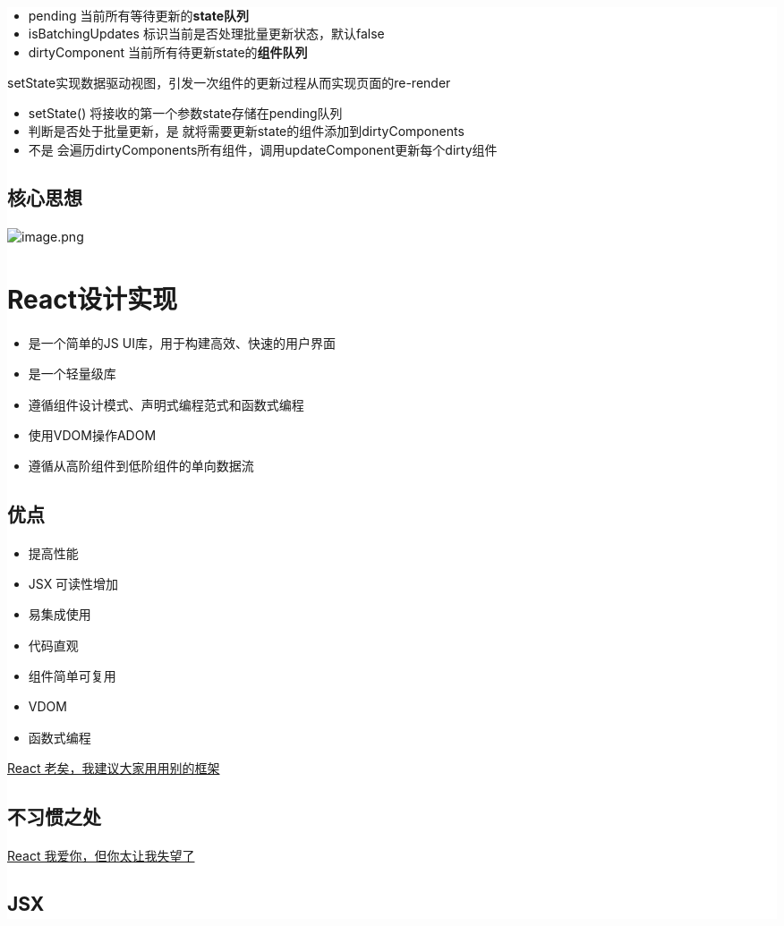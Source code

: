- pending 当前所有等待更新的**state队列**
- isBatchingUpdates 标识当前是否处理批量更新状态，默认false
- dirtyComponent 当前所有待更新state的**组件队列**

setState实现数据驱动视图，引发一次组件的更新过程从而实现页面的re-render



- setState() 将接收的第一个参数state存储在pending队列
- 判断是否处于批量更新，是 就将需要更新state的组件添加到dirtyComponents
- 不是 会遍历dirtyComponents所有组件，调用updateComponent更新每个dirty组件

 



## 核心思想

![image.png](https://interview.yuadh.com/assets/5e5d1297045d47898383a658cf3c0c65tplv-k3u1fbpfcp-zoom-in-crop-mark4536000.image)





# React设计实现

- 是一个简单的JS UI库，用于构建高效、快速的用户界面

- 是一个轻量级库

- 遵循组件设计模式、声明式编程范式和函数式编程

- 使用VDOM操作ADOM

- 遵循从高阶组件到低阶组件的单向数据流



## 优点

- 提高性能

- JSX 可读性增加

- 易集成使用

- 代码直观

- 组件简单可复用

- VDOM

- 函数式编程

[React 老矣，我建议大家用用别的框架](https://mp.weixin.qq.com/s/l1f7KD2dGyYB25A7oWucyw)

## 不习惯之处

[React 我爱你，但你太让我失望了](https://mp.weixin.qq.com/s/GglGDYgU9QDVprcQZ4nlYg)

## JSX
